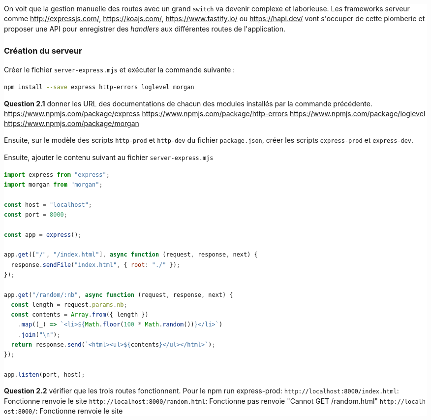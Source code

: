 On voit que la gestion manuelle des routes avec un grand `switch` va devenir complexe et laborieuse.
Les frameworks serveur comme <http://expressjs.com/>, <https://koajs.com/>, <https://www.fastify.io/> ou <https://hapi.dev/> vont s'occuper de cette plomberie et proposer une API pour enregistrer des _handlers_ aux différentes routes de l'application.

### Création du serveur

Créer le fichier `server-express.mjs` et exécuter la commande suivante :

```bash
npm install --save express http-errors loglevel morgan
```

**Question 2.1** donner les URL des documentations de chacun des modules installés par la commande précédente.
https://www.npmjs.com/package/express
https://www.npmjs.com/package/http-errors
https://www.npmjs.com/package/loglevel
https://www.npmjs.com/package/morgan


Ensuite, sur le modèle des scripts `http-prod` et `http-dev` du fichier `package.json`, créer les scripts `express-prod` et `express-dev`.

Ensuite, ajouter le contenu suivant au fichier `server-express.mjs`

```js
import express from "express";
import morgan from "morgan";

const host = "localhost";
const port = 8000;

const app = express();

app.get(["/", "/index.html"], async function (request, response, next) {
  response.sendFile("index.html", { root: "./" });
});

app.get("/random/:nb", async function (request, response, next) {
  const length = request.params.nb;
  const contents = Array.from({ length })
    .map((_) => `<li>${Math.floor(100 * Math.random())}</li>`)
    .join("\n");
  return response.send(`<html><ul>${contents}</ul></html>`);
});

app.listen(port, host);
```

**Question 2.2** vérifier que les trois routes fonctionnent.
Pour le npm run express-prod:
`http://localhost:8000/index.html`: Fonctionne renvoie le site
`http://localhost:8000/random.html`: Fonctionne pas renvoie "Cannot GET /random.html"
`http://localhost:8000/`: Fonctionne renvoie le site
